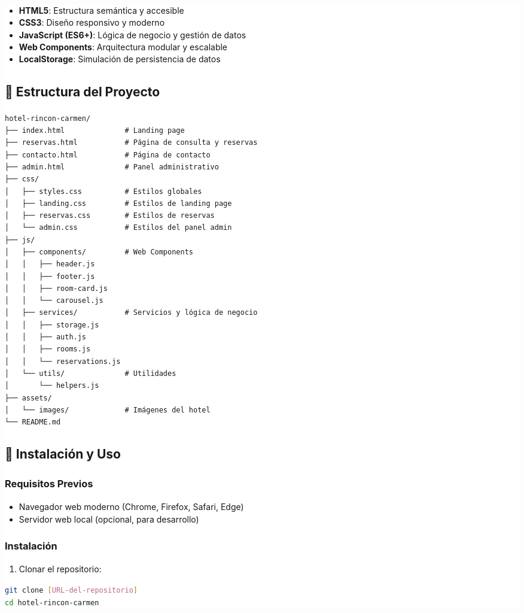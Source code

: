- **HTML5**: Estructura semántica y accesible
- **CSS3**: Diseño responsivo y moderno
- **JavaScript (ES6+)**: Lógica de negocio y gestión de datos
- **Web Components**: Arquitectura modular y escalable
- **LocalStorage**: Simulación de persistencia de datos

## 📁 Estructura del Proyecto

```
hotel-rincon-carmen/
├── index.html              # Landing page
├── reservas.html           # Página de consulta y reservas
├── contacto.html           # Página de contacto
├── admin.html              # Panel administrativo
├── css/
│   ├── styles.css          # Estilos globales
│   ├── landing.css         # Estilos de landing page
│   ├── reservas.css        # Estilos de reservas
│   └── admin.css           # Estilos del panel admin
├── js/
│   ├── components/         # Web Components
│   │   ├── header.js
│   │   ├── footer.js
│   │   ├── room-card.js
│   │   └── carousel.js
│   ├── services/           # Servicios y lógica de negocio
│   │   ├── storage.js
│   │   ├── auth.js
│   │   ├── rooms.js
│   │   └── reservations.js
│   └── utils/              # Utilidades
│       └── helpers.js
├── assets/
│   └── images/             # Imágenes del hotel
└── README.md
```

## 🚀 Instalación y Uso

### Requisitos Previos

- Navegador web moderno (Chrome, Firefox, Safari, Edge)
- Servidor web local (opcional, para desarrollo)

### Instalación

1. Clonar el repositorio:
```bash
git clone [URL-del-repositorio]
cd hotel-rincon-carmen
```
